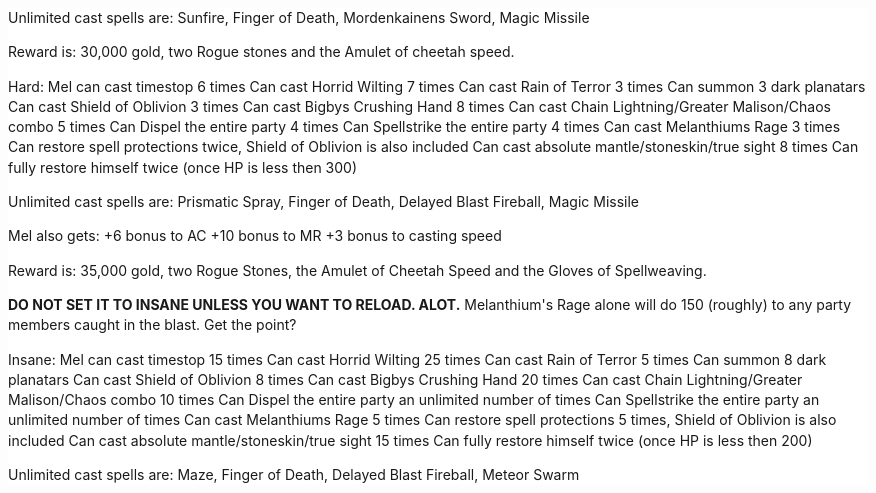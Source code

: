 Unlimited cast spells are:
Sunfire, Finger of Death, Mordenkainens Sword, Magic Missile

Reward is: 30,000 gold, two Rogue stones and the Amulet of cheetah speed.


Hard:
Mel can cast timestop 6 times
Can cast Horrid Wilting 7 times
Can cast Rain of Terror 3 times
Can summon 3 dark planatars
Can cast Shield of Oblivion 3 times
Can cast Bigbys Crushing Hand 8 times
Can cast Chain Lightning/Greater Malison/Chaos combo 5 times
Can Dispel the entire party 4 times
Can Spellstrike the entire party 4 times
Can cast Melanthiums Rage 3 times
Can restore spell protections twice, Shield of Oblivion is also included
Can cast absolute mantle/stoneskin/true sight 8 times
Can fully restore himself twice (once HP is less then 300)

Unlimited cast spells are:
Prismatic Spray, Finger of Death, Delayed Blast Fireball, Magic Missile

Mel also gets:
+6 bonus to AC
+10 bonus to MR
+3 bonus to casting speed

Reward is: 35,000 gold, two Rogue Stones, the Amulet of Cheetah Speed and the Gloves of Spellweaving.



**DO NOT SET IT TO INSANE UNLESS YOU WANT TO RELOAD. ALOT.**
Melanthium's Rage alone will do 150 (roughly) to any party members caught in the blast. Get the point?

Insane:
Mel can cast timestop 15 times
Can cast Horrid Wilting 25 times
Can cast Rain of Terror 5 times
Can summon 8 dark planatars
Can cast Shield of Oblivion 8 times
Can cast Bigbys Crushing Hand 20 times
Can cast Chain Lightning/Greater Malison/Chaos combo 10 times
Can Dispel the entire party an unlimited number of times
Can Spellstrike the entire party an unlimited number of times
Can cast Melanthiums Rage 5 times
Can restore spell protections 5 times, Shield of Oblivion is also included
Can cast absolute mantle/stoneskin/true sight 15 times
Can fully restore himself twice (once HP is less then 200)

Unlimited cast spells are:
Maze, Finger of Death, Delayed Blast Fireball, Meteor Swarm
